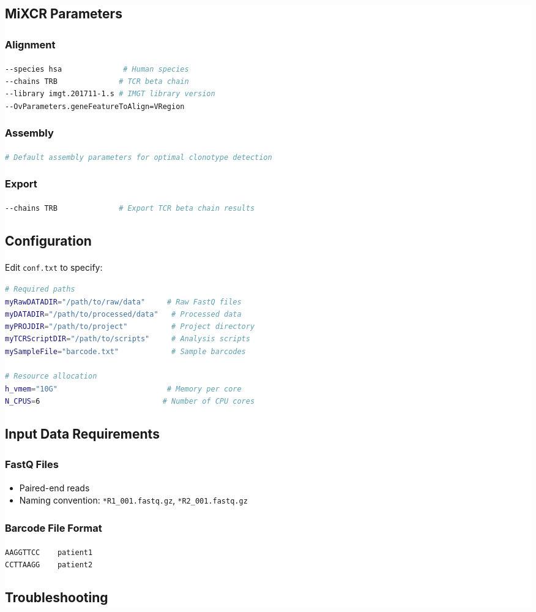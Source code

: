 ## MiXCR Parameters

### Alignment
```bash
--species hsa              # Human species
--chains TRB              # TCR beta chain
--library imgt.201711-1.s # IMGT library version
--OvParameters.geneFeatureToAlign=VRegion
```

### Assembly
```bash
# Default assembly parameters for optimal clonotype detection
```

### Export
```bash
--chains TRB              # Export TCR beta chain results
```

## Configuration
Edit `conf.txt` to specify:

```bash
# Required paths
myRawDATADIR="/path/to/raw/data"     # Raw FastQ files
myDATADIR="/path/to/processed/data"   # Processed data
myPROJDIR="/path/to/project"          # Project directory
myTCRScriptDIR="/path/to/scripts"     # Analysis scripts
mySampleFile="barcode.txt"            # Sample barcodes

# Resource allocation
h_vmem="10G"                         # Memory per core
N_CPUS=6                            # Number of CPU cores
```

## Input Data Requirements

### FastQ Files
- Paired-end reads
- Naming convention: `*R1_001.fastq.gz`, `*R2_001.fastq.gz`

### Barcode File Format
```
AAGGTTCC    patient1
CCTTAAGG    patient2
```

## Troubleshooting
